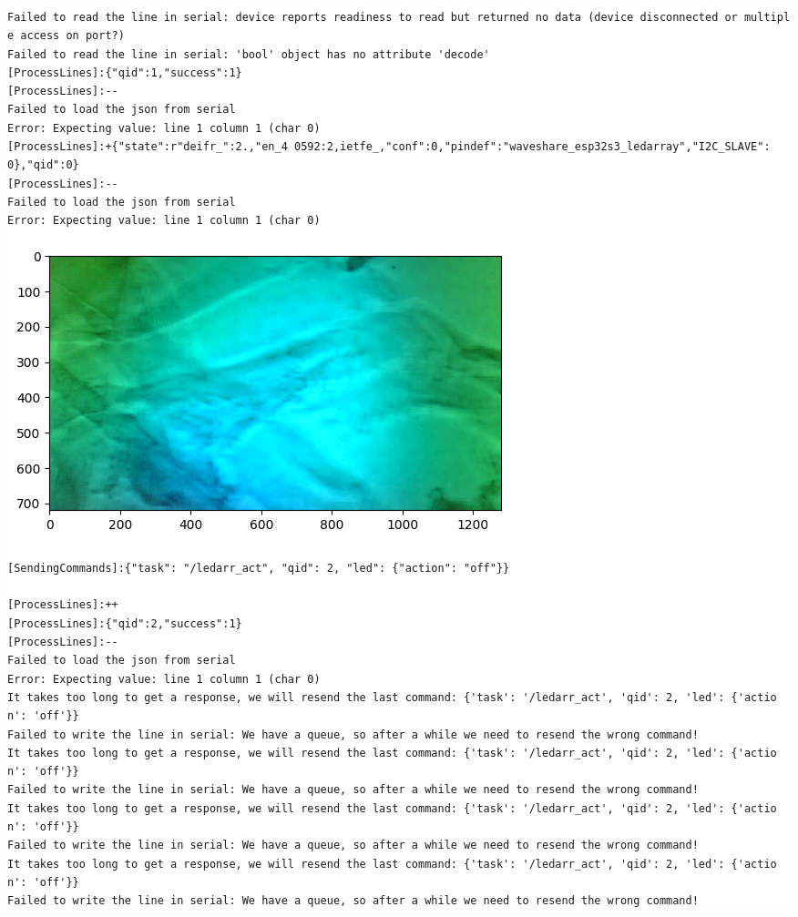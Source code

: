     Failed to read the line in serial: device reports readiness to read but returned no data (device disconnected or multiple access on port?)
    Failed to read the line in serial: 'bool' object has no attribute 'decode'
    [ProcessLines]:{"qid":1,"success":1}
    [ProcessLines]:--
    Failed to load the json from serial
    Error: Expecting value: line 1 column 1 (char 0)
    [ProcessLines]:+{"state":r"deifr_":2.,"en_4 0592:2,ietfe_,"conf":0,"pindef":"waveshare_esp32s3_ledarray","I2C_SLAVE":0},"qid":0}
    [ProcessLines]:--
    Failed to load the json from serial
    Error: Expecting value: line 1 column 1 (char 0)




![png](./IMAGES/2025_05_01_UC2_Example_DPC/output_6_7.png)



    [SendingCommands]:{"task": "/ledarr_act", "qid": 2, "led": {"action": "off"}}

    [ProcessLines]:++
    [ProcessLines]:{"qid":2,"success":1}
    [ProcessLines]:--
    Failed to load the json from serial
    Error: Expecting value: line 1 column 1 (char 0)
    It takes too long to get a response, we will resend the last command: {'task': '/ledarr_act', 'qid': 2, 'led': {'action': 'off'}}
    Failed to write the line in serial: We have a queue, so after a while we need to resend the wrong command!
    It takes too long to get a response, we will resend the last command: {'task': '/ledarr_act', 'qid': 2, 'led': {'action': 'off'}}
    Failed to write the line in serial: We have a queue, so after a while we need to resend the wrong command!
    It takes too long to get a response, we will resend the last command: {'task': '/ledarr_act', 'qid': 2, 'led': {'action': 'off'}}
    Failed to write the line in serial: We have a queue, so after a while we need to resend the wrong command!
    It takes too long to get a response, we will resend the last command: {'task': '/ledarr_act', 'qid': 2, 'led': {'action': 'off'}}
    Failed to write the line in serial: We have a queue, so after a while we need to resend the wrong command!
